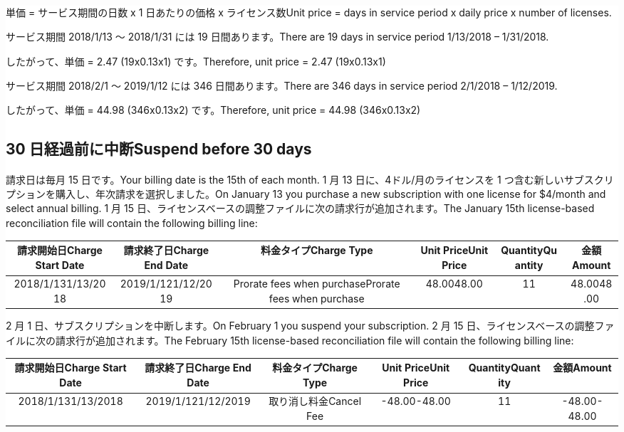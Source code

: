 <span data-ttu-id="53a9d-233">単価 = サービス期間の日数 x 1 日あたりの価格 x ライセンス数</span><span class="sxs-lookup"><span data-stu-id="53a9d-233">Unit price = days in service period x daily price x number of licenses.</span></span>

<span data-ttu-id="53a9d-234">サービス期間 2018/1/13 ～ 2018/1/31 には 19 日間あります。</span><span class="sxs-lookup"><span data-stu-id="53a9d-234">There are 19 days in service period 1/13/2018 – 1/31/2018.</span></span>

<span data-ttu-id="53a9d-235">したがって、単価 = 2.47 (19x0.13x1) です。</span><span class="sxs-lookup"><span data-stu-id="53a9d-235">Therefore, unit price = 2.47 (19x0.13x1)</span></span>

<span data-ttu-id="53a9d-236">サービス期間 2018/2/1 ～ 2019/1/12 には 346 日間あります。</span><span class="sxs-lookup"><span data-stu-id="53a9d-236">There are 346 days in service period 2/1/2018 – 1/12/2019.</span></span>

<span data-ttu-id="53a9d-237">したがって、単価 = 44.98 (346x0.13x2) です。</span><span class="sxs-lookup"><span data-stu-id="53a9d-237">Therefore, unit price = 44.98 (346x0.13x2)</span></span>

## <a name="suspend-before-30-days"></a><span data-ttu-id="53a9d-238">30 日経過前に中断</span><span class="sxs-lookup"><span data-stu-id="53a9d-238">Suspend before 30 days</span></span>

<span data-ttu-id="53a9d-239">請求日は毎月 15 日です。</span><span class="sxs-lookup"><span data-stu-id="53a9d-239">Your billing date is the 15th of each month.</span></span> <span data-ttu-id="53a9d-240">1 月 13 日に、4ドル/月のライセンスを 1 つ含む新しいサブスクリプションを購入し、年次請求を選択しました。</span><span class="sxs-lookup"><span data-stu-id="53a9d-240">On January 13 you purchase a new subscription with one license for $4/month and select annual billing.</span></span> <span data-ttu-id="53a9d-241">1 月 15 日、ライセンスベースの調整ファイルに次の請求行が追加されます。</span><span class="sxs-lookup"><span data-stu-id="53a9d-241">The January 15th license-based reconciliation file will contain the following billing line:</span></span>

|<span data-ttu-id="53a9d-242">請求開始日</span><span class="sxs-lookup"><span data-stu-id="53a9d-242">Charge Start Date</span></span> |<span data-ttu-id="53a9d-243">請求終了日</span><span class="sxs-lookup"><span data-stu-id="53a9d-243">Charge End Date</span></span> |<span data-ttu-id="53a9d-244">料金タイプ</span><span class="sxs-lookup"><span data-stu-id="53a9d-244">Charge Type</span></span> |<span data-ttu-id="53a9d-245">Unit Price</span><span class="sxs-lookup"><span data-stu-id="53a9d-245">Unit Price</span></span> |<span data-ttu-id="53a9d-246">Quantity</span><span class="sxs-lookup"><span data-stu-id="53a9d-246">Quantity</span></span> |<span data-ttu-id="53a9d-247">金額</span><span class="sxs-lookup"><span data-stu-id="53a9d-247">Amount</span></span> |
|       :---:      |    :---:       | :---:      |:---:      |:---:    |:---:  |
<span data-ttu-id="53a9d-248">2018/1/13</span><span class="sxs-lookup"><span data-stu-id="53a9d-248">1/13/2018</span></span>|<span data-ttu-id="53a9d-249">2019/1/12</span><span class="sxs-lookup"><span data-stu-id="53a9d-249">1/12/2019</span></span>|<span data-ttu-id="53a9d-250">Prorate fees when purchase</span><span class="sxs-lookup"><span data-stu-id="53a9d-250">Prorate fees when purchase</span></span>|<span data-ttu-id="53a9d-251">48.00</span><span class="sxs-lookup"><span data-stu-id="53a9d-251">48.00</span></span>|<span data-ttu-id="53a9d-252">1</span><span class="sxs-lookup"><span data-stu-id="53a9d-252">1</span></span>|<span data-ttu-id="53a9d-253">48.00</span><span class="sxs-lookup"><span data-stu-id="53a9d-253">48.00</span></span>

<span data-ttu-id="53a9d-254">2 月 1 日、サブスクリプションを中断します。</span><span class="sxs-lookup"><span data-stu-id="53a9d-254">On February 1 you suspend your subscription.</span></span> <span data-ttu-id="53a9d-255">2 月 15 日、ライセンスベースの調整ファイルに次の請求行が追加されます。</span><span class="sxs-lookup"><span data-stu-id="53a9d-255">The February 15th license-based reconciliation file will contain the following billing line:</span></span>

|<span data-ttu-id="53a9d-256">請求開始日</span><span class="sxs-lookup"><span data-stu-id="53a9d-256">Charge Start Date</span></span> |<span data-ttu-id="53a9d-257">請求終了日</span><span class="sxs-lookup"><span data-stu-id="53a9d-257">Charge End Date</span></span> |<span data-ttu-id="53a9d-258">料金タイプ</span><span class="sxs-lookup"><span data-stu-id="53a9d-258">Charge Type</span></span> |<span data-ttu-id="53a9d-259">Unit Price</span><span class="sxs-lookup"><span data-stu-id="53a9d-259">Unit Price</span></span> |<span data-ttu-id="53a9d-260">Quantity</span><span class="sxs-lookup"><span data-stu-id="53a9d-260">Quantity</span></span> |<span data-ttu-id="53a9d-261">金額</span><span class="sxs-lookup"><span data-stu-id="53a9d-261">Amount</span></span> |
|       :---:      |    :---:       | :---:      |:---:      |:---:    |:---:  |
<span data-ttu-id="53a9d-262">2018/1/13</span><span class="sxs-lookup"><span data-stu-id="53a9d-262">1/13/2018</span></span>|<span data-ttu-id="53a9d-263">2019/1/12</span><span class="sxs-lookup"><span data-stu-id="53a9d-263">1/12/2019</span></span>|<span data-ttu-id="53a9d-264">取り消し料金</span><span class="sxs-lookup"><span data-stu-id="53a9d-264">Cancel Fee</span></span>|<span data-ttu-id="53a9d-265">-48.00</span><span class="sxs-lookup"><span data-stu-id="53a9d-265">-48.00</span></span>|<span data-ttu-id="53a9d-266">1</span><span class="sxs-lookup"><span data-stu-id="53a9d-266">1</span></span>|<span data-ttu-id="53a9d-267">-48.00</span><span class="sxs-lookup"><span data-stu-id="53a9d-267">-48.00</span></span>
